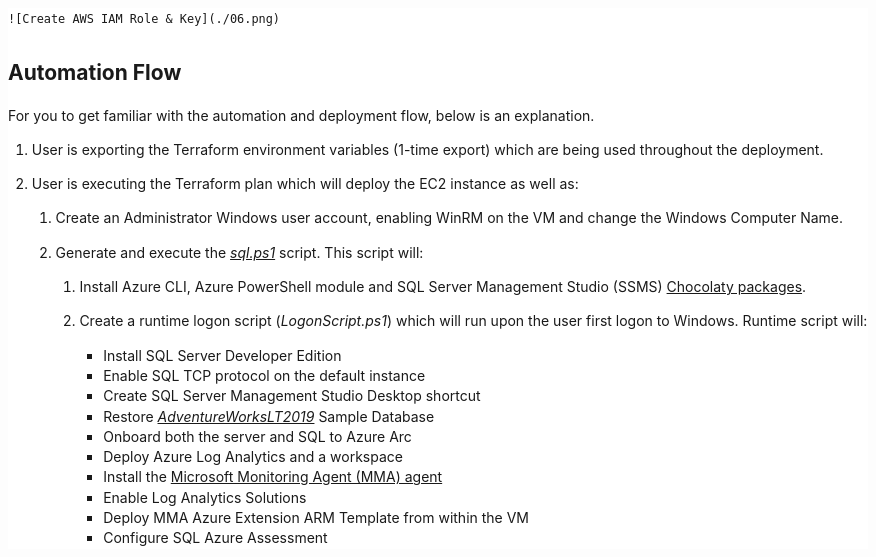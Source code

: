     ![Create AWS IAM Role & Key](./06.png)

## Automation Flow

For you to get familiar with the automation and deployment flow, below is an explanation.

1. User is exporting the Terraform environment variables (1-time export) which are being used throughout the deployment.

2. User is executing the Terraform plan which will deploy the EC2 instance as well as:

    1. Create an Administrator Windows user account, enabling WinRM on the VM and change the Windows Computer Name.

    2. Generate and execute the [*sql.ps1*](https://github.com/microsoft/azure_arc/blob/master/azure_arc_sqlsrv_jumpstart/aws/winsrv/terraform/scripts/sql.ps1.tmpl) script. This script will:

        1. Install Azure CLI, Azure PowerShell module and SQL Server Management Studio (SSMS) [Chocolaty packages](https://chocolatey.org/).

        2. Create a runtime logon script (*LogonScript.ps1*) which will run upon the user first logon to Windows. Runtime script will:

            * Install SQL Server Developer Edition
            * Enable SQL TCP protocol on the default instance
            * Create SQL Server Management Studio Desktop shortcut
            * Restore [*AdventureWorksLT2019*](https://docs.microsoft.com/en-us/sql/samples/adventureworks-install-configure?view=sql-server-ver15&tabs=ssms) Sample Database
            * Onboard both the server and SQL to Azure Arc
            * Deploy Azure Log Analytics and a workspace
            * Install the [Microsoft Monitoring Agent (MMA) agent](https://docs.microsoft.com/en-us/services-hub/health/mma-setup)
            * Enable Log Analytics Solutions
            * Deploy MMA Azure Extension ARM Template from within the VM
            * Configure SQL Azure Assessment
